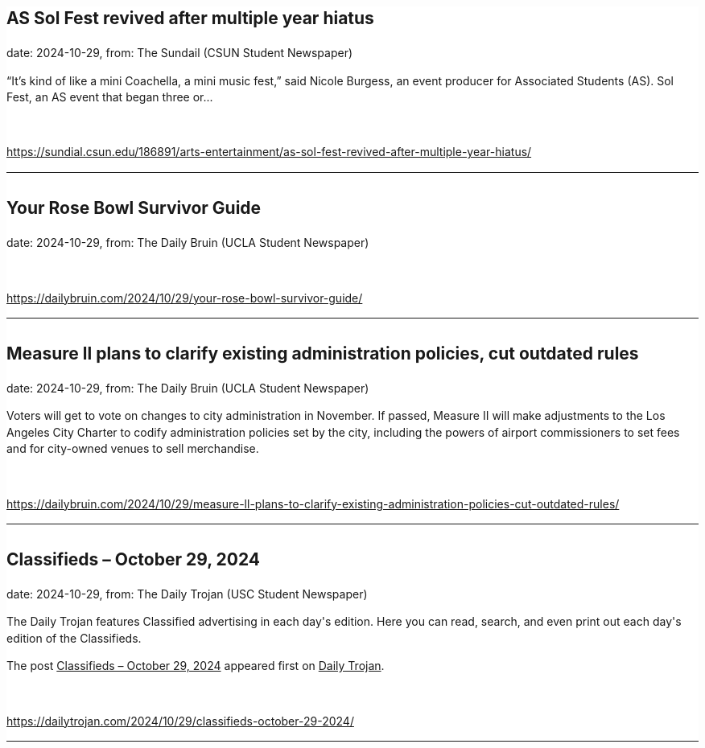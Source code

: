 ## AS Sol Fest revived after multiple year hiatus

date: 2024-10-29, from: The Sundail (CSUN Student Newspaper)

“It’s kind of like a mini Coachella, a mini music fest,” said Nicole Burgess, an event producer for Associated Students (AS). Sol Fest, an AS event that began three or... 

<br> 

<https://sundial.csun.edu/186891/arts-entertainment/as-sol-fest-revived-after-multiple-year-hiatus/>

---

## Your Rose Bowl Survivor Guide

date: 2024-10-29, from: The Daily Bruin (UCLA Student Newspaper)

 

<br> 

<https://dailybruin.com/2024/10/29/your-rose-bowl-survivor-guide/>

---

## Measure ll plans to clarify existing administration policies, cut outdated rules

date: 2024-10-29, from: The Daily Bruin (UCLA Student Newspaper)

Voters will get to vote on changes to city administration in November.
If passed, Measure II will make adjustments to the Los Angeles City Charter to codify administration policies set by the city, including the powers of airport commissioners to set fees and for city-owned venues to sell merchandise. 

<br> 

<https://dailybruin.com/2024/10/29/measure-ll-plans-to-clarify-existing-administration-policies-cut-outdated-rules/>

---

## Classifieds – October 29, 2024

date: 2024-10-29, from: The Daily Trojan (USC Student Newspaper)

<p>The Daily Trojan features Classified advertising in each day's edition.  Here you can read, search, and even print out each day's edition of the Classifieds.</p>
<p>The post <a href="https://dailytrojan.com/2024/10/29/classifieds-october-29-2024/">Classifieds &#8211; October 29, 2024</a> appeared first on <a href="https://dailytrojan.com">Daily Trojan</a>.</p>
 

<br> 

<https://dailytrojan.com/2024/10/29/classifieds-october-29-2024/>

---